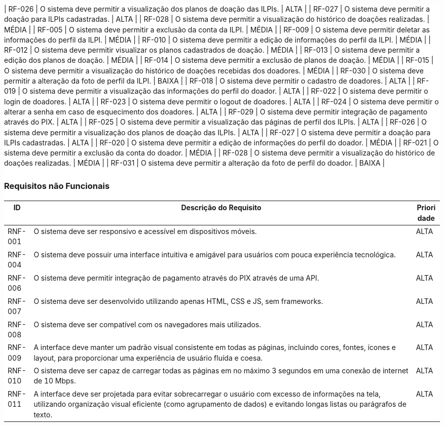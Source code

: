 | RF-026   | O sistema deve permitir a visualização dos planos de doação das ILPIs. | ALTA     |
| RF-027   | O sistema deve permitir a doação para ILPIs cadastradas.           | ALTA       |
| RF-028   | O sistema deve permitir a visualização do histórico de doações realizadas. | MÉDIA  |
| RF-005   | O sistema deve permitir a exclusão da conta da ILPI.                | MÉDIA      |
| RF-009   | O sistema deve permitir deletar as informações do perfil da ILPI.   | MÉDIA       |
| RF-010   | O sistema deve permitir a edição de informações do perfil da ILPI. | MÉDIA      |
| RF-012   | O sistema deve permitir visualizar os planos cadastrados de doação.             | MÉDIA      |
| RF-013   | O sistema deve permitir a edição dos planos de doação.              | MÉDIA      |
| RF-014   | O sistema deve permitir a exclusão de planos de doação.             | MÉDIA      |
| RF-015   | O sistema deve permitir a visualização do histórico de doações recebidas dos doadores. | MÉDIA |
| RF-030   | O sistema deve permitir a alteração da foto de perfil da ILPI.     | BAIXA     |
| RF-018   | O sistema deve permitir o cadastro de doadores.                     | ALTA       |
| RF-019   | O sistema deve permitir a visualização das informações do perfil do doador.                     | ALTA       |
| RF-022   | O sistema deve permitir o login de doadores.                        | ALTA       |
| RF-023   | O sistema deve permitir o logout de doadores.                       | ALTA       |
| RF-024   | O sistema deve permitir o alterar a senha em caso de esquecimento dos doadores.  | ALTA |
| RF-029   | O sistema deve permitir integração de pagamento através do PIX.    | ALTA       |
| RF-025   | O sistema deve permitir a visualização das páginas de perfil dos ILPIs. | ALTA     |
| RF-026   | O sistema deve permitir a visualização dos planos de doação das ILPIs. | ALTA     |
| RF-027   | O sistema deve permitir a doação para ILPIs cadastradas.           | ALTA       |
| RF-020   | O sistema deve permitir a edição de informações do perfil do doador. | MÉDIA     |
| RF-021   | O sistema deve permitir a exclusão da conta do doador.               | MÉDIA      |
| RF-028   | O sistema deve permitir a visualização do histórico de doações realizadas. | MÉDIA  |
| RF-031   | O sistema deve permitir a alteração da foto de perfil do doador.     | BAIXA     |

### Requisitos não Funcionais

| ID       | Descrição do Requisito                                                | Prioridade |
|----------|-----------------------------------------------------------------------|------------|
| RNF-001  | O sistema deve ser responsivo e acessível em dispositivos móveis.     | ALTA       |
| RNF-004  | O sistema deve possuir uma interface intuitiva e amigável para usuários com pouca experiência tecnológica. | ALTA       |
| RNF-006  | O sistema deve permitir integração de pagamento através do PIX através de uma API. | ALTA       |
| RNF-007  | O sistema deve ser desenvolvido utilizando apenas HTML, CSS e JS, sem frameworks. | ALTA       |
| RNF-008  | O sistema deve ser compatível com os navegadores mais utilizados.     | ALTA       |
| RNF-009 | A interface deve manter um padrão visual consistente em todas as páginas, incluindo cores, fontes, ícones e layout, para proporcionar uma experiência de usuário fluída e coesa.| ALTA       |
| RNF-010 |O sistema deve ser capaz de carregar todas as páginas em no máximo 3 segundos em uma conexão de internet de 10 Mbps. | ALTA|
| RNF-011 |A interface deve ser projetada para evitar sobrecarregar o usuário com excesso de informações na tela, utilizando organização visual eficiente (como agrupamento de dados) e evitando longas listas ou parágrafos de texto. | ALTA|
  